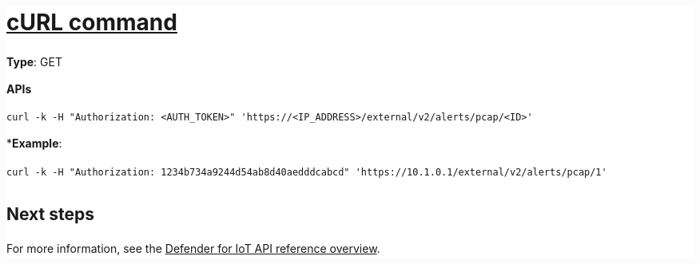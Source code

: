 # [cURL command](#tab/pcap-curl)

**Type**: GET

**APIs**

```curl
curl -k -H "Authorization: <AUTH_TOKEN>" 'https://<IP_ADDRESS>/external/v2/alerts/pcap/<ID>'
```

***Example**:

```curl
curl -k -H "Authorization: 1234b734a9244d54ab8d40aedddcabcd" 'https://10.1.0.1/external/v2/alerts/pcap/1'
```

## Next steps

For more information, see the [Defender for IoT API reference overview](../references-work-with-defender-for-iot-apis.md).
